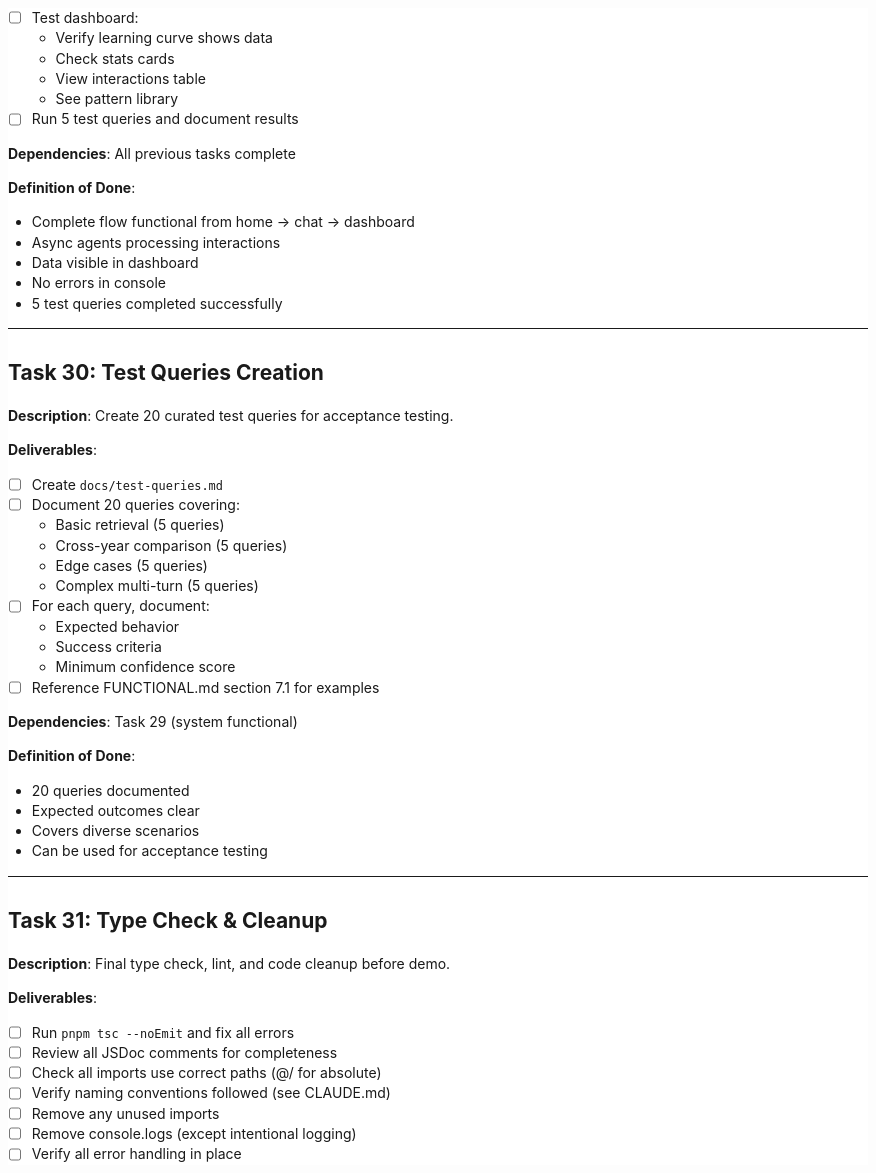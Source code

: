 - [ ] Test dashboard:
  - Verify learning curve shows data
  - Check stats cards
  - View interactions table
  - See pattern library
- [ ] Run 5 test queries and document results

**Dependencies**: All previous tasks complete

**Definition of Done**:
- Complete flow functional from home → chat → dashboard
- Async agents processing interactions
- Data visible in dashboard
- No errors in console
- 5 test queries completed successfully

---

## **Task 30: Test Queries Creation**

**Description**: Create 20 curated test queries for acceptance testing.

**Deliverables**:
- [ ] Create `docs/test-queries.md`
- [ ] Document 20 queries covering:
  - Basic retrieval (5 queries)
  - Cross-year comparison (5 queries)
  - Edge cases (5 queries)
  - Complex multi-turn (5 queries)
- [ ] For each query, document:
  - Expected behavior
  - Success criteria
  - Minimum confidence score
- [ ] Reference FUNCTIONAL.md section 7.1 for examples

**Dependencies**: Task 29 (system functional)

**Definition of Done**:
- 20 queries documented
- Expected outcomes clear
- Covers diverse scenarios
- Can be used for acceptance testing

---

## **Task 31: Type Check & Cleanup**

**Description**: Final type check, lint, and code cleanup before demo.

**Deliverables**:
- [ ] Run `pnpm tsc --noEmit` and fix all errors
- [ ] Review all JSDoc comments for completeness
- [ ] Check all imports use correct paths (@/ for absolute)
- [ ] Verify naming conventions followed (see CLAUDE.md)
- [ ] Remove any unused imports
- [ ] Remove console.logs (except intentional logging)
- [ ] Verify all error handling in place
